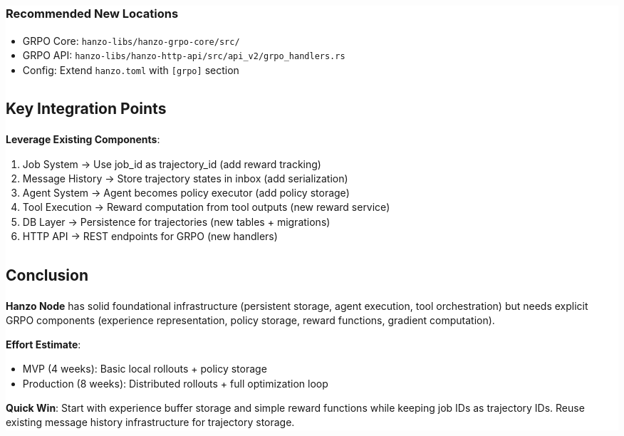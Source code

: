 ### Recommended New Locations
- GRPO Core: `hanzo-libs/hanzo-grpo-core/src/`
- GRPO API: `hanzo-libs/hanzo-http-api/src/api_v2/grpo_handlers.rs`
- Config: Extend `hanzo.toml` with `[grpo]` section

## Key Integration Points

**Leverage Existing Components**:
1. Job System → Use job_id as trajectory_id (add reward tracking)
2. Message History → Store trajectory states in inbox (add serialization)
3. Agent System → Agent becomes policy executor (add policy storage)
4. Tool Execution → Reward computation from tool outputs (new reward service)
5. DB Layer → Persistence for trajectories (new tables + migrations)
6. HTTP API → REST endpoints for GRPO (new handlers)

## Conclusion

**Hanzo Node** has solid foundational infrastructure (persistent storage, agent execution, tool orchestration) but needs explicit GRPO components (experience representation, policy storage, reward functions, gradient computation).

**Effort Estimate**:
- MVP (4 weeks): Basic local rollouts + policy storage
- Production (8 weeks): Distributed rollouts + full optimization loop

**Quick Win**: Start with experience buffer storage and simple reward functions while keeping job IDs as trajectory IDs. Reuse existing message history infrastructure for trajectory storage.

